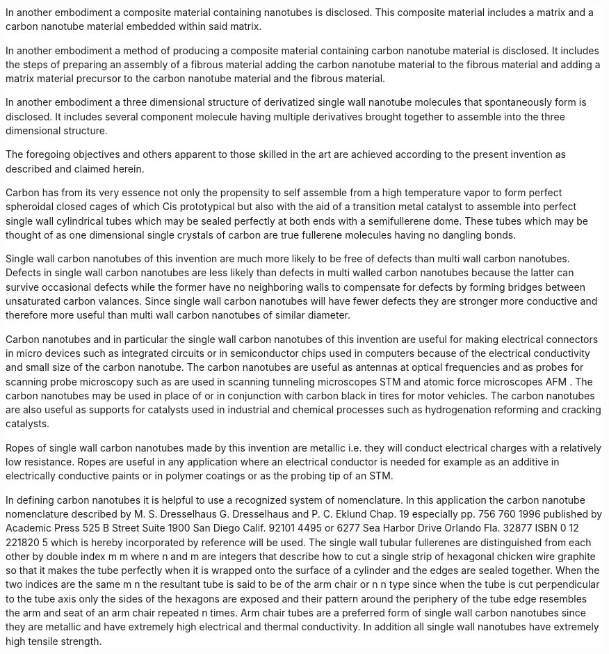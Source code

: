 In another embodiment a composite material containing nanotubes is disclosed. This composite material includes a matrix and a carbon nanotube material embedded within said matrix.

In another embodiment a method of producing a composite material containing carbon nanotube material is disclosed. It includes the steps of preparing an assembly of a fibrous material adding the carbon nanotube material to the fibrous material and adding a matrix material precursor to the carbon nanotube material and the fibrous material.

In another embodiment a three dimensional structure of derivatized single wall nanotube molecules that spontaneously form is disclosed. It includes several component molecule having multiple derivatives brought together to assemble into the three dimensional structure.

The foregoing objectives and others apparent to those skilled in the art are achieved according to the present invention as described and claimed herein.

Carbon has from its very essence not only the propensity to self assemble from a high temperature vapor to form perfect spheroidal closed cages of which Cis prototypical but also with the aid of a transition metal catalyst to assemble into perfect single wall cylindrical tubes which may be sealed perfectly at both ends with a semifullerene dome. These tubes which may be thought of as one dimensional single crystals of carbon are true fullerene molecules having no dangling bonds.

Single wall carbon nanotubes of this invention are much more likely to be free of defects than multi wall carbon nanotubes. Defects in single wall carbon nanotubes are less likely than defects in multi walled carbon nanotubes because the latter can survive occasional defects while the former have no neighboring walls to compensate for defects by forming bridges between unsaturated carbon valances. Since single wall carbon nanotubes will have fewer defects they are stronger more conductive and therefore more useful than multi wall carbon nanotubes of similar diameter.

Carbon nanotubes and in particular the single wall carbon nanotubes of this invention are useful for making electrical connectors in micro devices such as integrated circuits or in semiconductor chips used in computers because of the electrical conductivity and small size of the carbon nanotube. The carbon nanotubes are useful as antennas at optical frequencies and as probes for scanning probe microscopy such as are used in scanning tunneling microscopes STM and atomic force microscopes AFM . The carbon nanotubes may be used in place of or in conjunction with carbon black in tires for motor vehicles. The carbon nanotubes are also useful as supports for catalysts used in industrial and chemical processes such as hydrogenation reforming and cracking catalysts.

Ropes of single wall carbon nanotubes made by this invention are metallic i.e. they will conduct electrical charges with a relatively low resistance. Ropes are useful in any application where an electrical conductor is needed for example as an additive in electrically conductive paints or in polymer coatings or as the probing tip of an STM.

In defining carbon nanotubes it is helpful to use a recognized system of nomenclature. In this application the carbon nanotube nomenclature described by M. S. Dresselhaus G. Dresselhaus and P. C. Eklund Chap. 19 especially pp. 756 760 1996 published by Academic Press 525 B Street Suite 1900 San Diego Calif. 92101 4495 or 6277 Sea Harbor Drive Orlando Fla. 32877 ISBN 0 12 221820 5 which is hereby incorporated by reference will be used. The single wall tubular fullerenes are distinguished from each other by double index m m where n and m are integers that describe how to cut a single strip of hexagonal chicken wire graphite so that it makes the tube perfectly when it is wrapped onto the surface of a cylinder and the edges are sealed together. When the two indices are the same m n the resultant tube is said to be of the arm chair or n n type since when the tube is cut perpendicular to the tube axis only the sides of the hexagons are exposed and their pattern around the periphery of the tube edge resembles the arm and seat of an arm chair repeated n times. Arm chair tubes are a preferred form of single wall carbon nanotubes since they are metallic and have extremely high electrical and thermal conductivity. In addition all single wall nanotubes have extremely high tensile strength.
